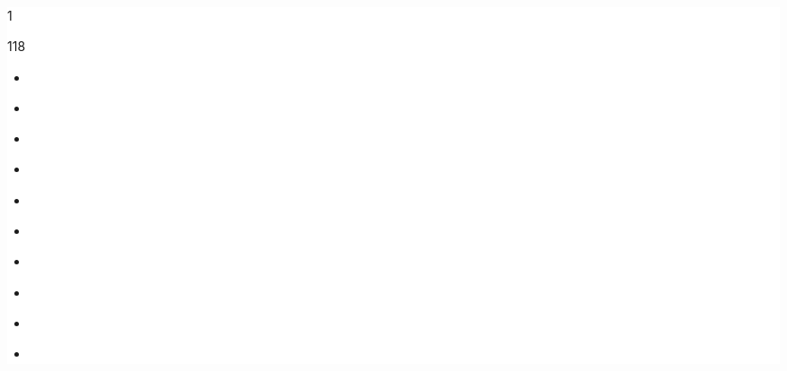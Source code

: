 </td>
      <td width="51">

1

</td>
    </tr>
    <tr>
      <td width="51">

118

</td>
      <td width="51">

-

</td>
      <td width="51">

-

</td>
      <td width="51">

-

</td>
      <td width="51">

-

</td>
      <td width="51">

-

</td>
      <td width="51">

-

</td>
      <td width="51">

-

</td>
      <td width="51">

-

</td>
      <td width="51">

-

</td>
      <td width="51">

-
